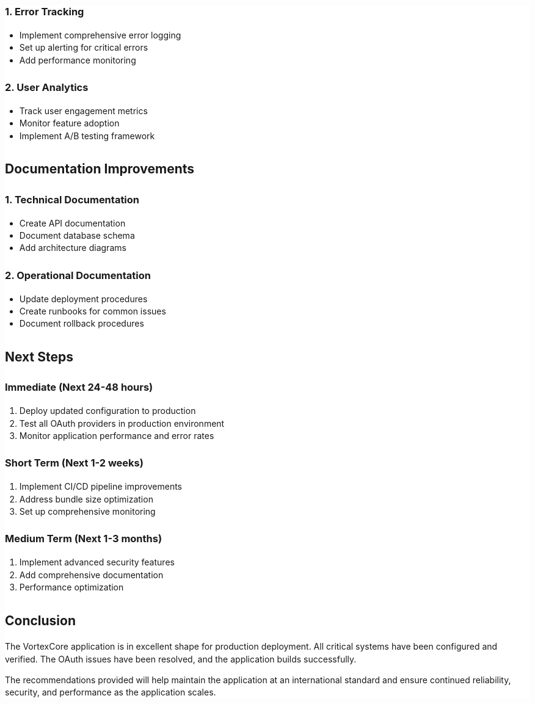### 1. Error Tracking
- Implement comprehensive error logging
- Set up alerting for critical errors
- Add performance monitoring

### 2. User Analytics
- Track user engagement metrics
- Monitor feature adoption
- Implement A/B testing framework

## Documentation Improvements

### 1. Technical Documentation
- Create API documentation
- Document database schema
- Add architecture diagrams

### 2. Operational Documentation
- Update deployment procedures
- Create runbooks for common issues
- Document rollback procedures

## Next Steps

### Immediate (Next 24-48 hours)
1. Deploy updated configuration to production
2. Test all OAuth providers in production environment
3. Monitor application performance and error rates

### Short Term (Next 1-2 weeks)
1. Implement CI/CD pipeline improvements
2. Address bundle size optimization
3. Set up comprehensive monitoring

### Medium Term (Next 1-3 months)
1. Implement advanced security features
2. Add comprehensive documentation
3. Performance optimization

## Conclusion

The VortexCore application is in excellent shape for production deployment. All critical systems have been configured and verified. The OAuth issues have been resolved, and the application builds successfully.

The recommendations provided will help maintain the application at an international standard and ensure continued reliability, security, and performance as the application scales.